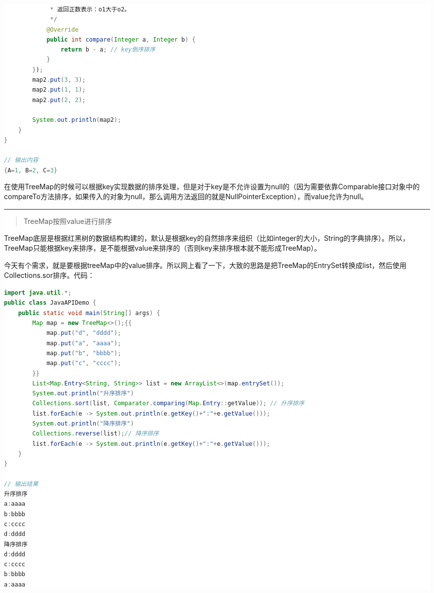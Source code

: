 ```java
             * 返回正数表示：o1大于o2。
             */
            @Override
            public int compare(Integer a, Integer b) {
                return b - a; // key倒序排序
            }
        });
        map2.put(3, 3);
        map2.put(1, 1);
        map2.put(2, 2);

        System.out.println(map2);
    }
}

// 输出内容
{A=1, B=2, C=3}
```

在使用TreeMap的时候可以根据key实现数据的排序处理，但是对于key是不允许设置为null的（因为需要依靠Comparable接口对象中的compareTo方法排序，如果传入的对象为null，那么调用方法返回的就是NullPointerException），而value允许为null。

---

> TreeMap按照value进行排序

TreeMap底层是根据红黑树的数据结构构建的，默认是根据key的自然排序来组织（比如integer的大小，String的字典排序）。所以，TreeMap只能根据key来排序，是不能根据value来排序的（否则key来排序根本就不能形成TreeMap）。

今天有个需求，就是要根据treeMap中的value排序。所以网上看了一下，大致的思路是把TreeMap的EntrySet转换成list，然后使用Collections.sor排序。代码：

```java
import java.util.*;
public class JavaAPIDemo {
    public static void main(String[] args) {
        Map map = new TreeMap<>();{{
            map.put("d", "dddd");
            map.put("a", "aaaa");
            map.put("b", "bbbb");
            map.put("c", "cccc");
        }}
        List<Map.Entry<String, String>> list = new ArrayList<>(map.entrySet());
        System.out.println("升序排序")
        Collections.sort(list, Comparator.comparing(Map.Entry::getValue)); // 升序排序
        list.forEach(e -> System.out.println(e.getKey()+":"+e.getValue()));
        System.out.println("降序排序")
        Collections.reverse(list);// 降序排序
        list.forEach(e -> System.out.println(e.getKey()+":"+e.getValue()));
    }
}

// 输出结果
升序排序
a:aaaa
b:bbbb
c:cccc
d:dddd
降序排序
d:dddd
c:cccc
b:bbbb
a:aaaa
```
